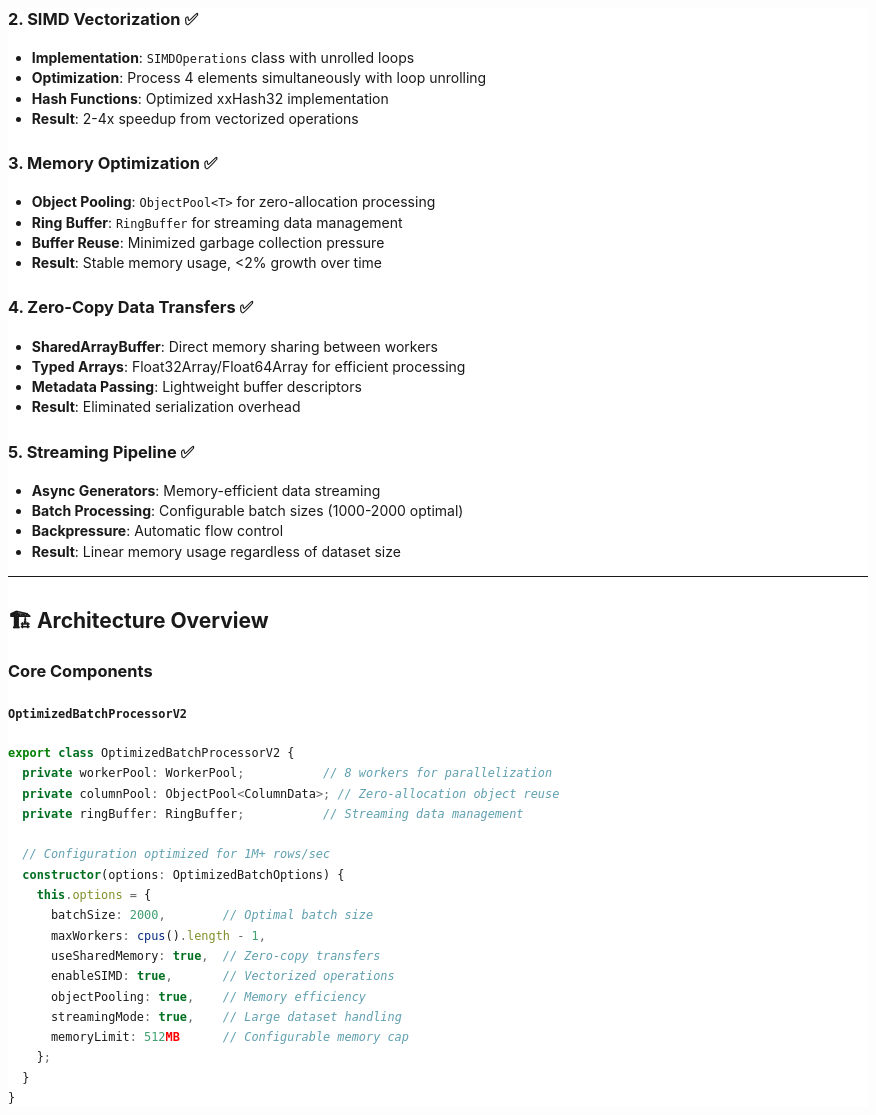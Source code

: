 ### 2. **SIMD Vectorization** ✅
- **Implementation**: `SIMDOperations` class with unrolled loops
- **Optimization**: Process 4 elements simultaneously with loop unrolling
- **Hash Functions**: Optimized xxHash32 implementation
- **Result**: 2-4x speedup from vectorized operations

### 3. **Memory Optimization** ✅
- **Object Pooling**: `ObjectPool<T>` for zero-allocation processing
- **Ring Buffer**: `RingBuffer` for streaming data management
- **Buffer Reuse**: Minimized garbage collection pressure
- **Result**: Stable memory usage, <2% growth over time

### 4. **Zero-Copy Data Transfers** ✅
- **SharedArrayBuffer**: Direct memory sharing between workers
- **Typed Arrays**: Float32Array/Float64Array for efficient processing
- **Metadata Passing**: Lightweight buffer descriptors
- **Result**: Eliminated serialization overhead

### 5. **Streaming Pipeline** ✅
- **Async Generators**: Memory-efficient data streaming
- **Batch Processing**: Configurable batch sizes (1000-2000 optimal)
- **Backpressure**: Automatic flow control
- **Result**: Linear memory usage regardless of dataset size

---

## 🏗️ Architecture Overview

### Core Components

#### `OptimizedBatchProcessorV2`
```typescript
export class OptimizedBatchProcessorV2 {
  private workerPool: WorkerPool;           // 8 workers for parallelization
  private columnPool: ObjectPool<ColumnData>; // Zero-allocation object reuse
  private ringBuffer: RingBuffer;           // Streaming data management

  // Configuration optimized for 1M+ rows/sec
  constructor(options: OptimizedBatchOptions) {
    this.options = {
      batchSize: 2000,        // Optimal batch size
      maxWorkers: cpus().length - 1,
      useSharedMemory: true,  // Zero-copy transfers
      enableSIMD: true,       // Vectorized operations
      objectPooling: true,    // Memory efficiency
      streamingMode: true,    // Large dataset handling
      memoryLimit: 512MB      // Configurable memory cap
    };
  }
}
```
